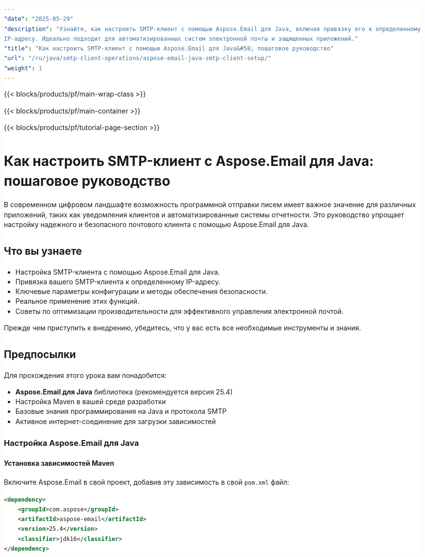 ```yaml
---
"date": "2025-05-29"
"description": "Узнайте, как настроить SMTP-клиент с помощью Aspose.Email для Java, включая привязку его к определенному IP-адресу. Идеально подходит для автоматизированных систем электронной почты и защищенных приложений."
"title": "Как настроить SMTP-клиент с помощью Aspose.Email для Java&#58; пошаговое руководство"
"url": "/ru/java/smtp-client-operations/aspose-email-java-smtp-client-setup/"
"weight": 1
---
```


{{< blocks/products/pf/main-wrap-class >}}

{{< blocks/products/pf/main-container >}}

{{< blocks/products/pf/tutorial-page-section >}}
# Как настроить SMTP-клиент с Aspose.Email для Java: пошаговое руководство

В современном цифровом ландшафте возможность программной отправки писем имеет важное значение для различных приложений, таких как уведомления клиентов и автоматизированные системы отчетности. Это руководство упрощает настройку надежного и безопасного почтового клиента с помощью Aspose.Email для Java.

## Что вы узнаете

- Настройка SMTP-клиента с помощью Aspose.Email для Java.
- Привязка вашего SMTP-клиента к определенному IP-адресу.
- Ключевые параметры конфигурации и методы обеспечения безопасности.
- Реальное применение этих функций.
- Советы по оптимизации производительности для эффективного управления электронной почтой.

Прежде чем приступить к внедрению, убедитесь, что у вас есть все необходимые инструменты и знания.

## Предпосылки

Для прохождения этого урока вам понадобится:

- **Aspose.Email для Java** библиотека (рекомендуется версия 25.4)
- Настройка Maven в вашей среде разработки
- Базовые знания программирования на Java и протокола SMTP
- Активное интернет-соединение для загрузки зависимостей

### Настройка Aspose.Email для Java

#### Установка зависимостей Maven

Включите Aspose.Email в свой проект, добавив эту зависимость в свой `pom.xml` файл:

```xml
<dependency>
    <groupId>com.aspose</groupId>
    <artifactId>aspose-email</artifactId>
    <version>25.4</version>
    <classifier>jdk16</classifier>
</dependency>
```
